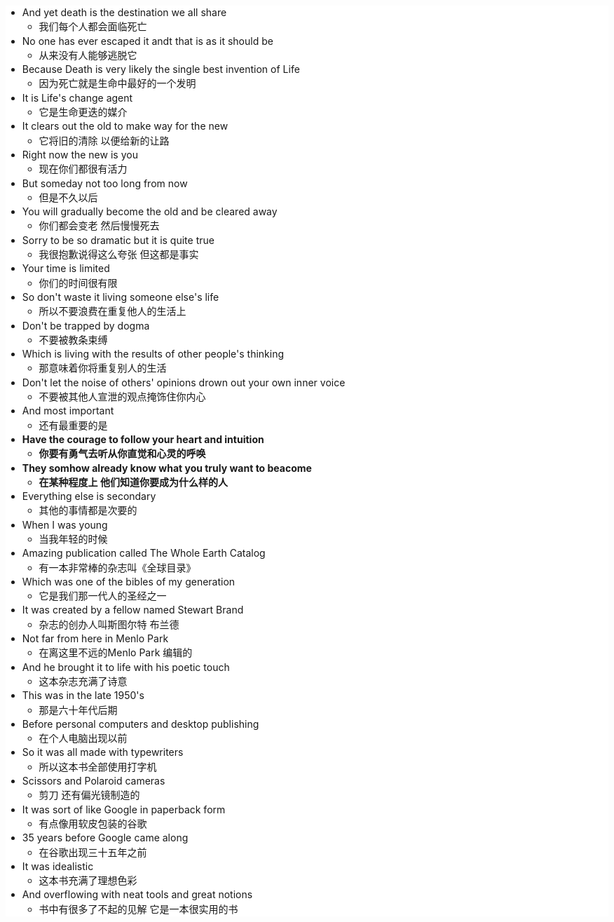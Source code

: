 - And yet death is the destination we all share
    - 我们每个人都会面临死亡
- No one has ever escaped it andt that is as it should be
    - 从来没有人能够逃脱它
- Because Death is very likely the single best invention of Life
    - 因为死亡就是生命中最好的一个发明
- It is Life's change agent
    - 它是生命更迭的媒介
- It clears out the old to make way for the new
    - 它将旧的清除 以便给新的让路
- Right now the new is you
    - 现在你们都很有活力
- But someday not too long from now
    - 但是不久以后
- You will gradually become the old and be cleared away
    - 你们都会变老 然后慢慢死去
- Sorry to be so dramatic but it is quite true
    - 我很抱歉说得这么夸张 但这都是事实
- Your time is limited
    - 你们的时间很有限
- So don't waste it living someone else's life
    - 所以不要浪费在重复他人的生活上
- Don't be trapped by dogma
    - 不要被教条束缚
- Which is living with the results of other people's thinking
    - 那意味着你将重复别人的生活
- Don't let the noise of others' opinions drown out your own inner voice
    - 不要被其他人宣泄的观点掩饰住你内心
- And most important
    - 还有最重要的是
- **Have the courage to follow your heart and intuition**
    - **你要有勇气去听从你直觉和心灵的呼唤**
- **They somhow already know what you truly want to beacome**
    - **在某种程度上 他们知道你要成为什么样的人**
- Everything else is secondary
    - 其他的事情都是次要的
- When I was young
    - 当我年轻的时候
- Amazing publication called The Whole Earth Catalog
    - 有一本非常棒的杂志叫《全球目录》
- Which was one of the bibles of my generation
    - 它是我们那一代人的圣经之一
- It was created by a fellow named Stewart Brand
    - 杂志的创办人叫斯图尔特  布兰德
- Not far from here in Menlo Park
    - 在离这里不远的Menlo Park 编辑的
- And he brought it to life with his poetic touch
    - 这本杂志充满了诗意
- This was in the late 1950's
    - 那是六十年代后期
- Before personal computers and desktop publishing
    - 在个人电脑出现以前
- So it was all made with typewriters
    - 所以这本书全部使用打字机
- Scissors and Polaroid cameras
    - 剪刀 还有偏光镜制造的
- It was sort of like Google in paperback form
    - 有点像用软皮包装的谷歌
- 35 years before Google came along
    - 在谷歌出现三十五年之前
- It was idealistic
    - 这本书充满了理想色彩
- And overflowing with neat tools and great notions
    - 书中有很多了不起的见解 它是一本很实用的书